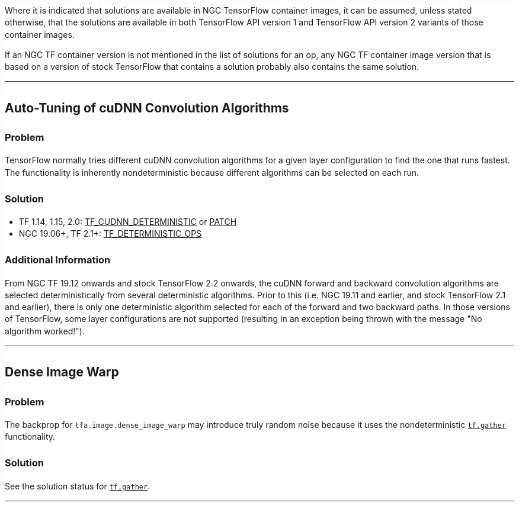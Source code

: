 Where it is indicated that solutions are available in NGC TensorFlow container
images, it can be assumed, unless stated otherwise, that the solutions are
available in both TensorFlow API version 1 and TensorFlow API version 2 variants
of those container images.

If an NGC TF container version is not mentioned in the list of solutions for an
op, any NGC TF container image version that is based on a version of stock
TensorFlow that contains a solution probably also contains the same solution.

---

<a name="auto-tuning"></a>
## Auto-Tuning of cuDNN Convolution Algorithms

### Problem

TensorFlow normally tries different cuDNN convolution algorithms for a given
layer configuration to find the one that runs fastest. The functionality is
inherently nondeterministic because different algorithms can be selected on each
run.

### Solution

  * TF 1.14, 1.15, 2.0: [TF_CUDNN_DETERMINISTIC](#TF_CUDNN_DETERMINISTIC) or
    [PATCH](#PATCH)
  * NGC 19.06+, TF 2.1+: [TF_DETERMINISTIC_OPS](#TF_DETERMINISTIC_OPS)

### Additional Information

From NGC TF 19.12 onwards and stock TensorFlow 2.2 onwards, the
cuDNN forward and backward convolution algorithms are selected
deterministically from several deterministic algorithms. Prior to this (i.e.
NGC 19.11 and earlier, and stock TensorFlow 2.1 and earlier), there is only
one deterministic algorithm selected for each of the forward and two
backward paths. In those versions of TensorFlow, some layer configurations
are not supported (resulting in an exception being thrown with the message
"No algorithm worked!").

---

<a name="dense-image-warp"></a>
## Dense Image Warp

### Problem

The backprop for `tfa.image.dense_image_warp` may introduce truly random noise
because it uses the nondeterministic [`tf.gather`](#gather) functionality.

### Solution

See the solution status for [`tf.gather`](#gather).

---